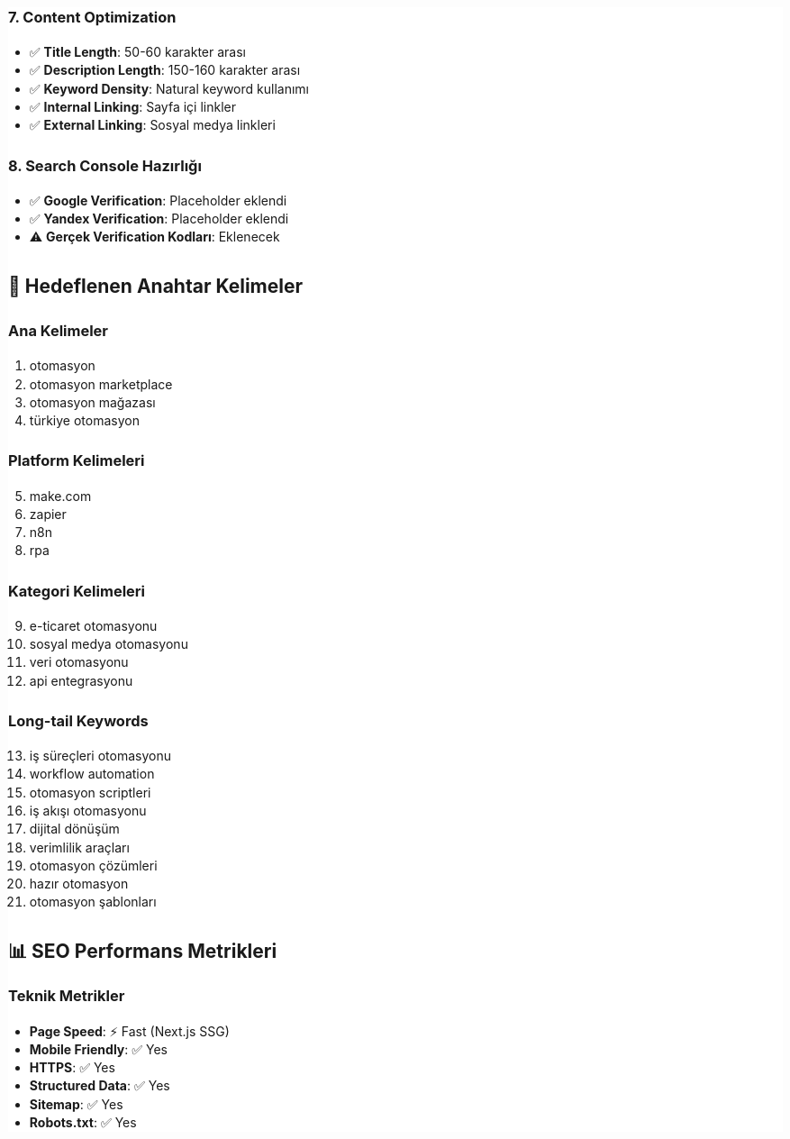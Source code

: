 ### 7. Content Optimization
- ✅ **Title Length**: 50-60 karakter arası
- ✅ **Description Length**: 150-160 karakter arası
- ✅ **Keyword Density**: Natural keyword kullanımı
- ✅ **Internal Linking**: Sayfa içi linkler
- ✅ **External Linking**: Sosyal medya linkleri

### 8. Search Console Hazırlığı
- ✅ **Google Verification**: Placeholder eklendi
- ✅ **Yandex Verification**: Placeholder eklendi
- ⚠️ **Gerçek Verification Kodları**: Eklenecek

## 🎯 Hedeflenen Anahtar Kelimeler

### Ana Kelimeler
1. otomasyon
2. otomasyon marketplace
3. otomasyon mağazası
4. türkiye otomasyon

### Platform Kelimeleri
5. make.com
6. zapier
7. n8n
8. rpa

### Kategori Kelimeleri
9. e-ticaret otomasyonu
10. sosyal medya otomasyonu
11. veri otomasyonu
12. api entegrasyonu

### Long-tail Keywords
13. iş süreçleri otomasyonu
14. workflow automation
15. otomasyon scriptleri
16. iş akışı otomasyonu
17. dijital dönüşüm
18. verimlilik araçları
19. otomasyon çözümleri
20. hazır otomasyon
21. otomasyon şablonları

## 📊 SEO Performans Metrikleri

### Teknik Metrikler
- **Page Speed**: ⚡ Fast (Next.js SSG)
- **Mobile Friendly**: ✅ Yes
- **HTTPS**: ✅ Yes
- **Structured Data**: ✅ Yes
- **Sitemap**: ✅ Yes
- **Robots.txt**: ✅ Yes
